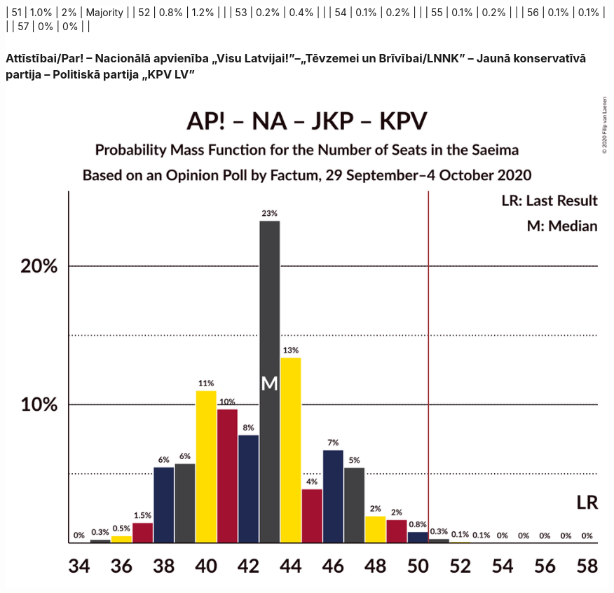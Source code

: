 | 51 | 1.0% | 2% | Majority |
| 52 | 0.8% | 1.2% |  |
| 53 | 0.2% | 0.4% |  |
| 54 | 0.1% | 0.2% |  |
| 55 | 0.1% | 0.2% |  |
| 56 | 0.1% | 0.1% |  |
| 57 | 0% | 0% |  |

### Attīstībai/Par! – Nacionālā apvienība „Visu Latvijai!”–„Tēvzemei un Brīvībai/LNNK” – Jaunā konservatīvā partija – Politiskā partija „KPV LV”

![Graph with seats probability mass function not yet produced](2020-10-04-Factum-coalitions-seats-pmf-ap–na–jkp–kpv.png "Seats Probability Mass Function")
